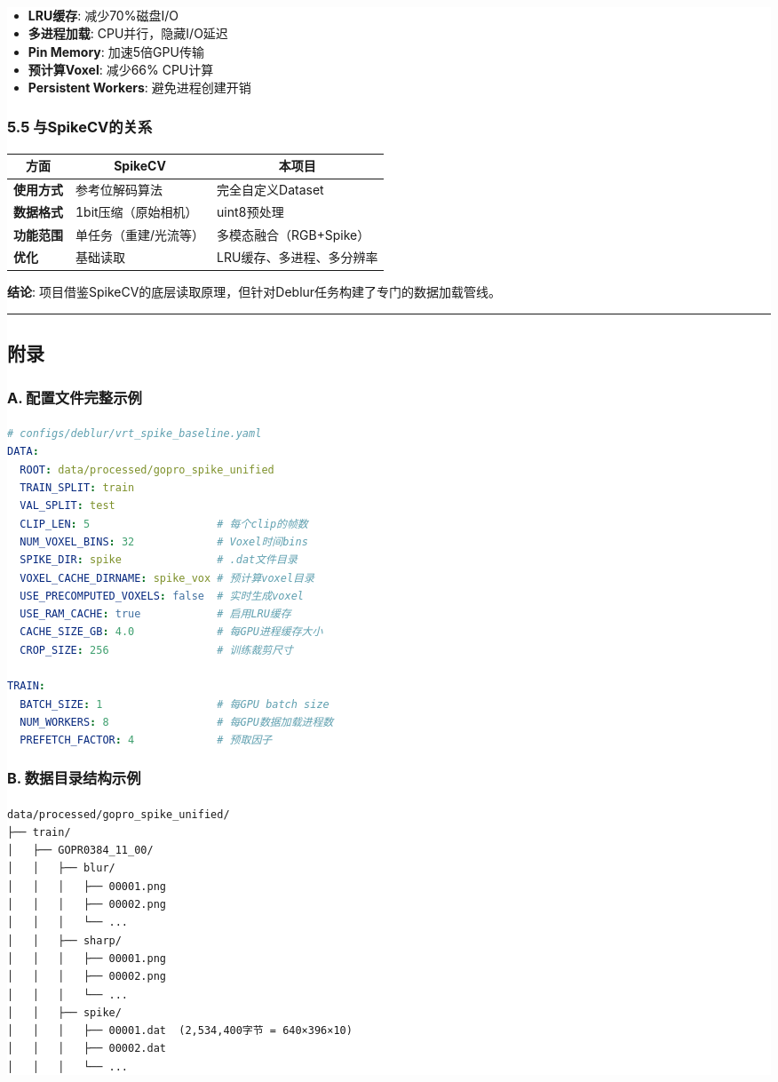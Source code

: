 - **LRU缓存**: 减少70%磁盘I/O
- **多进程加载**: CPU并行，隐藏I/O延迟
- **Pin Memory**: 加速5倍GPU传输
- **预计算Voxel**: 减少66% CPU计算
- **Persistent Workers**: 避免进程创建开销

### 5.5 与SpikeCV的关系

| 方面 | SpikeCV | 本项目 |
|-----|---------|--------|
| **使用方式** | 参考位解码算法 | 完全自定义Dataset |
| **数据格式** | 1bit压缩（原始相机） | uint8预处理 |
| **功能范围** | 单任务（重建/光流等） | 多模态融合（RGB+Spike） |
| **优化** | 基础读取 | LRU缓存、多进程、多分辨率 |

**结论**: 项目借鉴SpikeCV的底层读取原理，但针对Deblur任务构建了专门的数据加载管线。

---

## 附录

### A. 配置文件完整示例

```yaml
# configs/deblur/vrt_spike_baseline.yaml
DATA:
  ROOT: data/processed/gopro_spike_unified
  TRAIN_SPLIT: train
  VAL_SPLIT: test
  CLIP_LEN: 5                    # 每个clip的帧数
  NUM_VOXEL_BINS: 32             # Voxel时间bins
  SPIKE_DIR: spike               # .dat文件目录
  VOXEL_CACHE_DIRNAME: spike_vox # 预计算voxel目录
  USE_PRECOMPUTED_VOXELS: false  # 实时生成voxel
  USE_RAM_CACHE: true            # 启用LRU缓存
  CACHE_SIZE_GB: 4.0             # 每GPU进程缓存大小
  CROP_SIZE: 256                 # 训练裁剪尺寸

TRAIN:
  BATCH_SIZE: 1                  # 每GPU batch size
  NUM_WORKERS: 8                 # 每GPU数据加载进程数
  PREFETCH_FACTOR: 4             # 预取因子
```

### B. 数据目录结构示例

```
data/processed/gopro_spike_unified/
├── train/
│   ├── GOPR0384_11_00/
│   │   ├── blur/
│   │   │   ├── 00001.png
│   │   │   ├── 00002.png
│   │   │   └── ...
│   │   ├── sharp/
│   │   │   ├── 00001.png
│   │   │   ├── 00002.png
│   │   │   └── ...
│   │   ├── spike/
│   │   │   ├── 00001.dat  (2,534,400字节 = 640×396×10)
│   │   │   ├── 00002.dat
│   │   │   └── ...
```